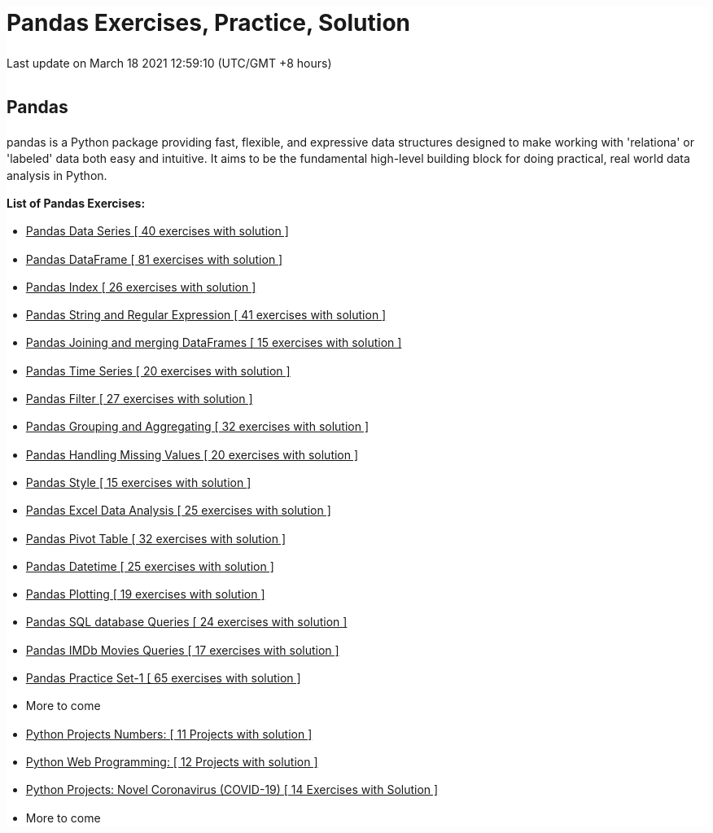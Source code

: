 # Pandas Exercises, Practice, Solution

Last update on March 18 2021 12:59:10 (UTC/GMT +8 hours)

<span class="underline"></span>

<span class="underline"></span>

## Pandas

pandas is a Python package providing fast, flexible, and expressive data structures designed to make working with 'relationa' or 'labeled' data both easy and intuitive. It aims to be the fundamental high-level building block for doing practical, real world data analysis in Python.

**List of Pandas Exercises:**

- [Pandas Data Series \[ 40 exercises with solution \]](/python-exercises/pandas/index-data-series.php)
- [Pandas DataFrame \[ 81 exercises with solution \]](/python-exercises/pandas/index-dataframe.php)
- [Pandas Index \[ 26 exercises with solution \]](/python-exercises/pandas/index/index.php)
- [Pandas String and Regular Expression \[ 41 exercises with solution \]](/python-exercises/pandas/string/index.php)
- [Pandas Joining and merging DataFrames \[ 15 exercises with solution \]](/python-exercises/pandas/joining-and-merging/index.php)
- [Pandas Time Series \[ 20 exercises with solution \]](/python-exercises/pandas/time-series/index.php)
- [Pandas Filter \[ 27 exercises with solution \]](/python-exercises/pandas/filter/index.php)
- [Pandas Grouping and Aggregating \[ 32 exercises with solution \]](/python-exercises/pandas/groupby/index.php)
- [Pandas Handling Missing Values \[ 20 exercises with solution \]](/python-exercises/pandas/missing-values/index.php)
- [Pandas Style \[ 15 exercises with solution \]](/python-exercises/pandas/style/index.php)
- [Pandas Excel Data Analysis \[ 25 exercises with solution \]](/python-exercises/pandas/excel/index.php)
- [Pandas Pivot Table \[ 32 exercises with solution \]](/python-exercises/pandas/excel/index-pivot.php)
- [Pandas Datetime \[ 25 exercises with solution \]](/python-exercises/pandas/datetime/index.php)
- [Pandas Plotting \[ 19 exercises with solution \]](/python-exercises/pandas/plotting/index.php)
- [Pandas SQL database Queries \[ 24 exercises with solution \]](/python-exercises/pandas/sql/index.php)
- [Pandas IMDb Movies Queries \[ 17 exercises with solution \]](/python-exercises/pandas/movies/index.php)
- [Pandas Practice Set-1 \[ 65 exercises with solution \]](/python-exercises/pandas/practice-set1/index.php)
- More to come



- [Python Projects Numbers: \[ 11 Projects with solution \]](https://www.w3resource.com/projects/python/index.php)
- [Python Web Programming: \[ 12 Projects with solution \]](https://www.w3resource.com/projects/python/web-programming/index.php)
- [Python Projects: Novel Coronavirus (COVID-19) \[ 14 Exercises with Solution \]](https://www.w3resource.com/python-exercises/project/covid-19/index.php)
- More to come
